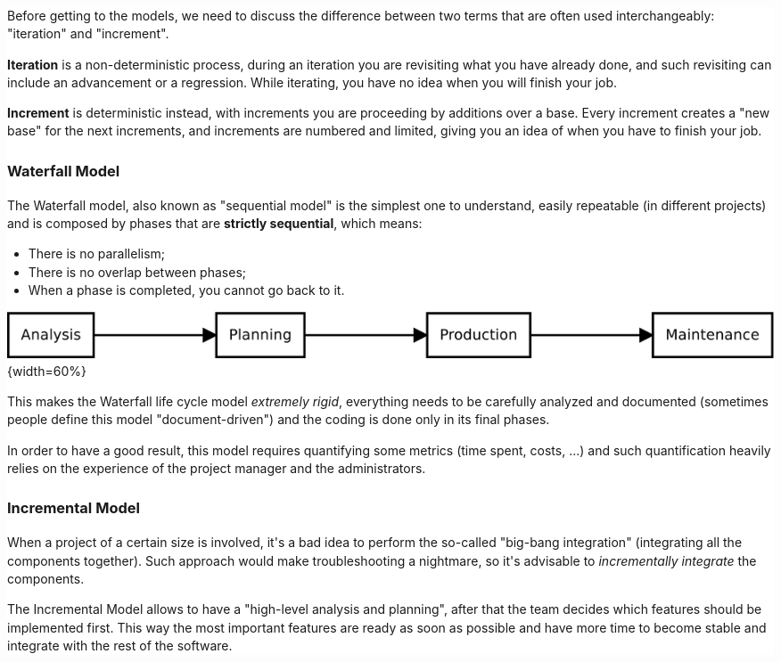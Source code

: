 Before getting to the models, we need to discuss the difference between two terms that are often used interchangeably: "iteration" and "increment".

**Iteration** is a non-deterministic process, during an iteration you are revisiting what you have already done, and such revisiting can include an advancement or a regression. While iterating, you have no idea when you will finish your job.

**Increment** is deterministic instead, with increments you are proceeding by additions over a base. Every increment creates a "new base" for the next increments, and increments are numbered and limited, giving you an idea of when you have to finish your job.

### Waterfall Model

The Waterfall model, also known as "sequential model" is the simplest one to understand, easily repeatable (in different projects) and is composed by phases that are **strictly sequential**, which means:

- There is no parallelism;
- There is no overlap between phases;
- When a phase is completed, you cannot go back to it.

![Diagram of the waterfall life cycle model](./images/project_management/waterfall_model.svg){width=60%}

This makes the Waterfall life cycle model *extremely rigid*, everything needs to be carefully analyzed and documented (sometimes people define this model "document-driven") and the coding is done only in its final phases.

In order to have a good result, this model requires quantifying some metrics (time spent, costs, ...) and such quantification heavily relies on the experience of the project manager and the administrators.

### Incremental Model

When a project of a certain size is involved, it's a bad idea to perform the so-called "big-bang integration" (integrating all the components together). Such approach would make troubleshooting a nightmare, so it's advisable to *incrementally integrate* the components.

The Incremental Model allows to have a "high-level analysis and planning", after that the team decides which features should be implemented first. This way the most important features are ready as soon as possible and have more time to become stable and integrate with the rest of the software.
